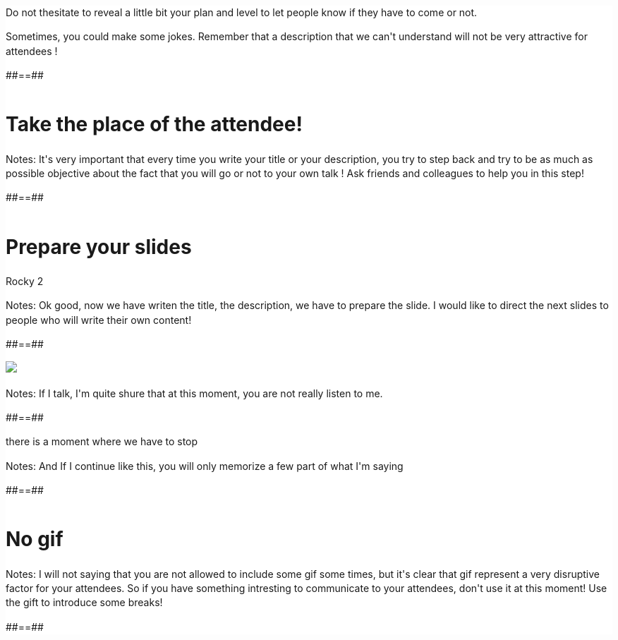 Do not thesitate to reveal a little bit your plan and level to let people know if they have to come or not.

Sometimes, you could make some jokes. Remember that a description that we can't understand will not be very attractive for attendees !

##==##



# Take the place of the attendee!

Notes:
It's very important that every time you write your title or your description, you try to step back and try to be as much as possible objective about the fact that you will go or not to your own talk ! Ask friends and colleagues to help you in this step!

##==##



# Prepare your slides

<div class="copyrights white">Rocky 2</div>

Notes:
Ok good, now we have writen the title, the description, we have to prepare the slide. I would like to direct the next slides to people who will write their own content!

##==##

![](assets/images/first_gif.gif) 

Notes: 
If I talk, I'm quite shure that at this moment, you are not really listen to me.

##==##




<div class="copyrights white">there is a moment where we have to stop</div>

Notes:
And If I continue like this, you will only memorize a few part of what I'm saying

##==##



# No gif

Notes:
I will not saying that you are not allowed to include some gif some times, but it's clear that gif represent a very disruptive factor for your attendees. So if you have something intresting to communicate to your attendees, don't use it at this moment! Use the gift to introduce some breaks!

##==##
